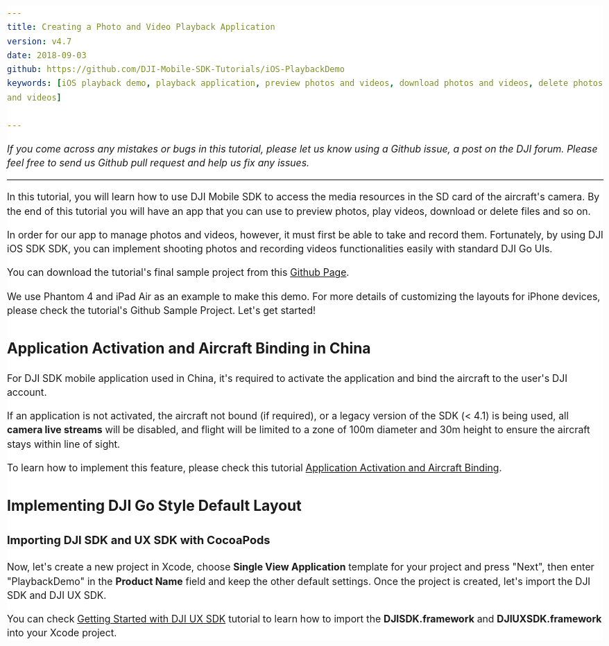 ```yaml
---
title: Creating a Photo and Video Playback Application
version: v4.7
date: 2018-09-03
github: https://github.com/DJI-Mobile-SDK-Tutorials/iOS-PlaybackDemo
keywords: [iOS playback demo, playback application, preview photos and videos, download photos and videos, delete photos and videos]

---
```


*If you come across any mistakes or bugs in this tutorial, please let us know using a Github issue, a post on the DJI forum. Please feel free to send us Github pull request and help us fix any issues.*

---

In this tutorial, you will learn how to use DJI Mobile SDK to access the media resources in the SD card of the aircraft's camera. By the end of this tutorial you will have an app that you can use to preview photos, play videos, download or delete files and so on.

In order for our app to manage photos and videos, however, it must first be able to take and record them. Fortunately, by using DJI iOS SDK SDK, you can implement shooting photos and recording videos functionalities easily with standard DJI Go UIs.

You can download the tutorial's final sample project from this [Github Page](https://github.com/DJI-Mobile-SDK-Tutorials/iOS-PlaybackDemo).

We use Phantom 4 and iPad Air as an example to make this demo. For more details of customizing the layouts for iPhone devices, please check the tutorial's Github Sample Project. Let's get started!

## Application Activation and Aircraft Binding in China

 For DJI SDK mobile application used in China, it's required to activate the application and bind the aircraft to the user's DJI account. 

 If an application is not activated, the aircraft not bound (if required), or a legacy version of the SDK (< 4.1) is being used, all **camera live streams** will be disabled, and flight will be limited to a zone of 100m diameter and 30m height to ensure the aircraft stays within line of sight.

 To learn how to implement this feature, please check this tutorial [Application Activation and Aircraft Binding](./ActivationAndBinding.html).

## Implementing DJI Go Style Default Layout

### Importing DJI SDK and UX SDK with CocoaPods

Now, let's create a new project in Xcode, choose **Single View Application** template for your project and press "Next", then enter "PlaybackDemo" in the **Product Name** field and keep the other default settings. Once the project is created, let's import the DJI SDK and DJI UX SDK. 

You can check [Getting Started with DJI UX SDK](./UXSDKDemo.html#importing-dji-sdk-and-uxsdk-with-cocoapods) tutorial to learn how to import the **DJISDK.framework** and **DJIUXSDK.framework** into your Xcode project.
